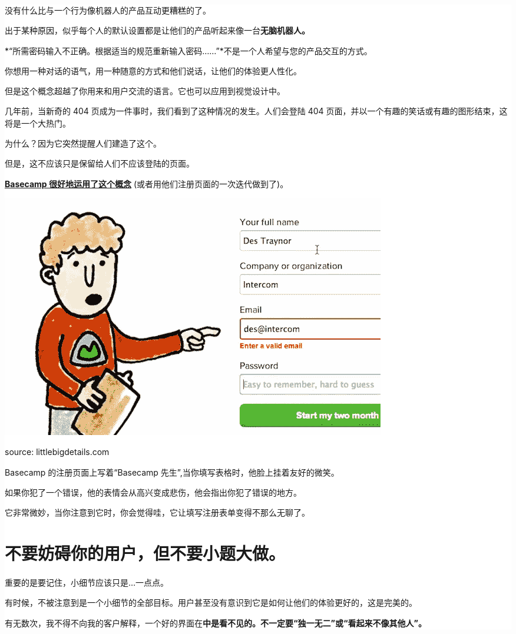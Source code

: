 没有什么比与一个行为像机器人的产品互动更糟糕的了。

出于某种原因，似乎每个人的默认设置都是让他们的产品听起来像一台**无脑机器人。**

*“所需密码输入不正确。根据适当的规范重新输入密码……”*不是一个人希望与您的产品交互的方式。

你想用一种对话的语气，用一种随意的方式和他们说话，让他们的体验更人性化。

但是这个概念超越了你用来和用户交流的语言。它也可以应用到视觉设计中。

几年前，当新奇的 404 页成为一件事时，我们看到了这种情况的发生。人们会登陆 404 页面，并以一个有趣的笑话或有趣的图形结束，这将是一个大热门。

为什么？因为它突然提醒人们建造了这个。

但是，这不应该只是保留给人们不应该登陆的页面。

[**Basecamp 很好地运用了这个概念**](http://littlebigdetails.com/post/76328014581/basecamp-when-there-is-a-form-field-error-the) (或者用他们注册页面的一次迭代做到了)。

![](img/83d53d1d717c71bdb5a4d72d33f05c80.png)

source: littlebigdetails.com

Basecamp 的注册页面上写着“Basecamp 先生”,当你填写表格时，他脸上挂着友好的微笑。

如果你犯了一个错误，他的表情会从高兴变成悲伤，他会指出你犯了错误的地方。

它非常微妙，当你注意到它时，你会觉得哇，它让填写注册表单变得不那么无聊了。

# 不要妨碍你的用户，但不要小题大做。

重要的是要记住，小细节应该只是…一点点。

有时候，不被注意到是一个小细节的全部目标。用户甚至没有意识到它是如何让他们的体验更好的，这是完美的。

有无数次，我不得不向我的客户解释，一个好的界面在**中是看不见的。不一定要“独一无二”或“看起来不像其他人”。**
